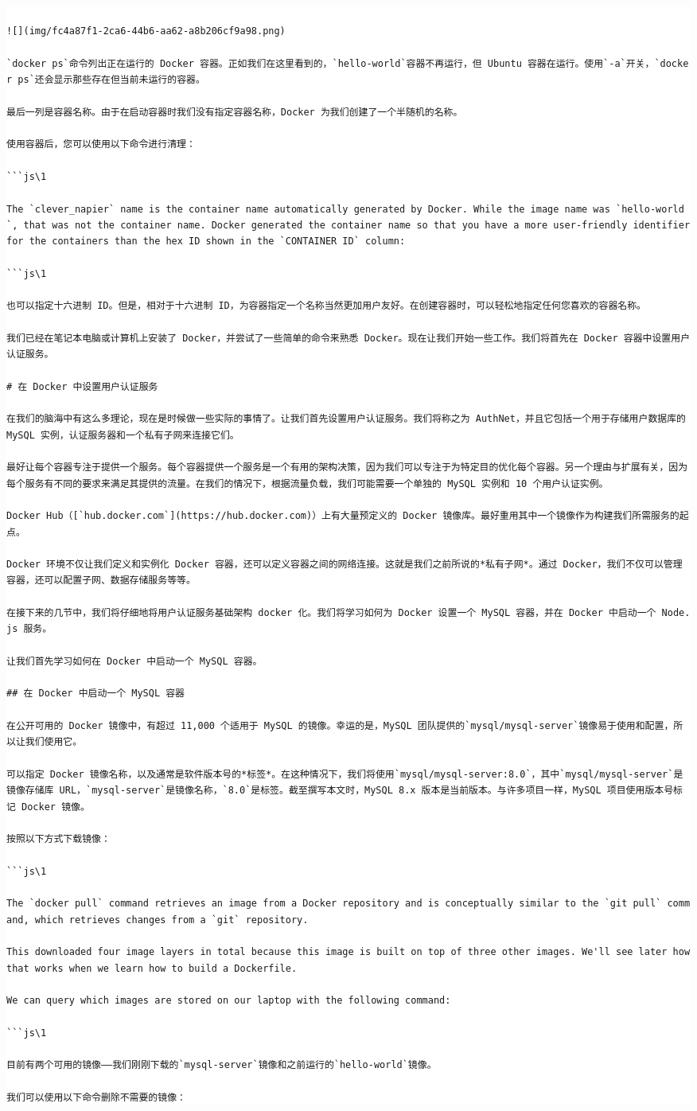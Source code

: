```js\1

![](img/fc4a87f1-2ca6-44b6-aa62-a8b206cf9a98.png)

`docker ps`命令列出正在运行的 Docker 容器。正如我们在这里看到的，`hello-world`容器不再运行，但 Ubuntu 容器在运行。使用`-a`开关，`docker ps`还会显示那些存在但当前未运行的容器。

最后一列是容器名称。由于在启动容器时我们没有指定容器名称，Docker 为我们创建了一个半随机的名称。

使用容器后，您可以使用以下命令进行清理：

```js\1

The `clever_napier` name is the container name automatically generated by Docker. While the image name was `hello-world`, that was not the container name. Docker generated the container name so that you have a more user-friendly identifier for the containers than the hex ID shown in the `CONTAINER ID` column:

```js\1

也可以指定十六进制 ID。但是，相对于十六进制 ID，为容器指定一个名称当然更加用户友好。在创建容器时，可以轻松地指定任何您喜欢的容器名称。

我们已经在笔记本电脑或计算机上安装了 Docker，并尝试了一些简单的命令来熟悉 Docker。现在让我们开始一些工作。我们将首先在 Docker 容器中设置用户认证服务。

# 在 Docker 中设置用户认证服务

在我们的脑海中有这么多理论，现在是时候做一些实际的事情了。让我们首先设置用户认证服务。我们将称之为 AuthNet，并且它包括一个用于存储用户数据库的 MySQL 实例，认证服务器和一个私有子网来连接它们。

最好让每个容器专注于提供一个服务。每个容器提供一个服务是一个有用的架构决策，因为我们可以专注于为特定目的优化每个容器。另一个理由与扩展有关，因为每个服务有不同的要求来满足其提供的流量。在我们的情况下，根据流量负载，我们可能需要一个单独的 MySQL 实例和 10 个用户认证实例。

Docker Hub（[`hub.docker.com`](https://hub.docker.com)）上有大量预定义的 Docker 镜像库。最好重用其中一个镜像作为构建我们所需服务的起点。

Docker 环境不仅让我们定义和实例化 Docker 容器，还可以定义容器之间的网络连接。这就是我们之前所说的*私有子网*。通过 Docker，我们不仅可以管理容器，还可以配置子网、数据存储服务等等。

在接下来的几节中，我们将仔细地将用户认证服务基础架构 docker 化。我们将学习如何为 Docker 设置一个 MySQL 容器，并在 Docker 中启动一个 Node.js 服务。

让我们首先学习如何在 Docker 中启动一个 MySQL 容器。

## 在 Docker 中启动一个 MySQL 容器

在公开可用的 Docker 镜像中，有超过 11,000 个适用于 MySQL 的镜像。幸运的是，MySQL 团队提供的`mysql/mysql-server`镜像易于使用和配置，所以让我们使用它。

可以指定 Docker 镜像名称，以及通常是软件版本号的*标签*。在这种情况下，我们将使用`mysql/mysql-server:8.0`，其中`mysql/mysql-server`是镜像存储库 URL，`mysql-server`是镜像名称，`8.0`是标签。截至撰写本文时，MySQL 8.x 版本是当前版本。与许多项目一样，MySQL 项目使用版本号标记 Docker 镜像。

按照以下方式下载镜像：

```js\1

The `docker pull` command retrieves an image from a Docker repository and is conceptually similar to the `git pull` command, which retrieves changes from a `git` repository.

This downloaded four image layers in total because this image is built on top of three other images. We'll see later how that works when we learn how to build a Dockerfile. 

We can query which images are stored on our laptop with the following command:

```js\1

目前有两个可用的镜像——我们刚刚下载的`mysql-server`镜像和之前运行的`hello-world`镜像。

我们可以使用以下命令删除不需要的镜像：
```